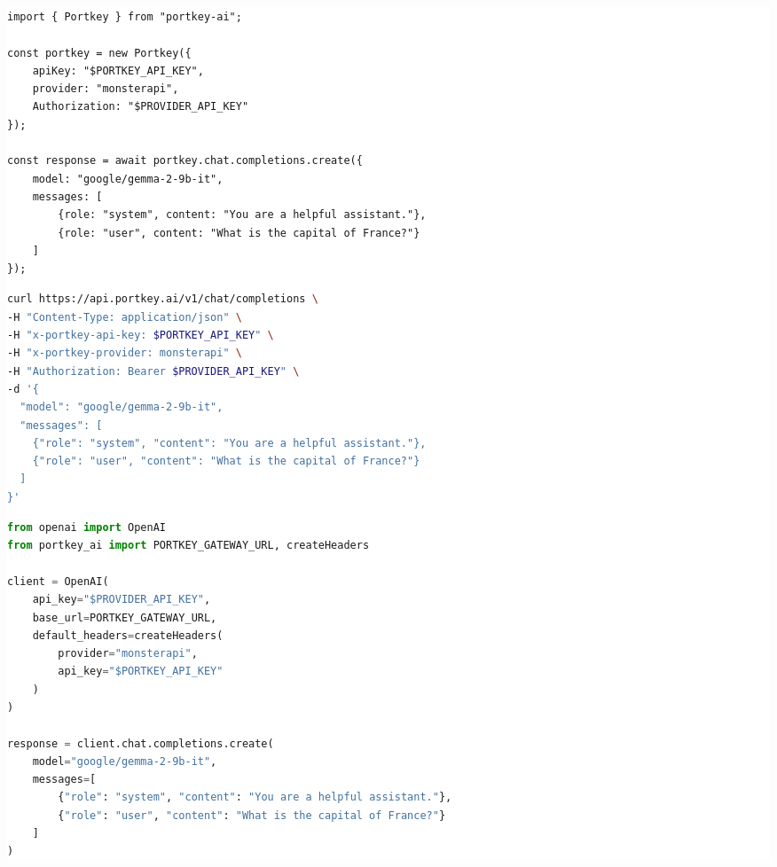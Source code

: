 ```Node node
import { Portkey } from "portkey-ai";

const portkey = new Portkey({
    apiKey: "$PORTKEY_API_KEY",
    provider: "monsterapi",
    Authorization: "$PROVIDER_API_KEY"
});

const response = await portkey.chat.completions.create({
    model: "google/gemma-2-9b-it",
    messages: [
        {role: "system", content: "You are a helpful assistant."},
        {role: "user", content: "What is the capital of France?"}
    ]
});
```

```bash cURL
curl https://api.portkey.ai/v1/chat/completions \
-H "Content-Type: application/json" \
-H "x-portkey-api-key: $PORTKEY_API_KEY" \
-H "x-portkey-provider: monsterapi" \
-H "Authorization: Bearer $PROVIDER_API_KEY" \
-d '{
  "model": "google/gemma-2-9b-it",
  "messages": [
    {"role": "system", "content": "You are a helpful assistant."},
    {"role": "user", "content": "What is the capital of France?"}
  ]
}'
```

```Python OpenAI Python SDK
from openai import OpenAI
from portkey_ai import PORTKEY_GATEWAY_URL, createHeaders

client = OpenAI(
    api_key="$PROVIDER_API_KEY",
    base_url=PORTKEY_GATEWAY_URL,
    default_headers=createHeaders(
        provider="monsterapi",
        api_key="$PORTKEY_API_KEY"
    )
)

response = client.chat.completions.create(
    model="google/gemma-2-9b-it",
    messages=[
        {"role": "system", "content": "You are a helpful assistant."},
        {"role": "user", "content": "What is the capital of France?"}
    ]
)
```
